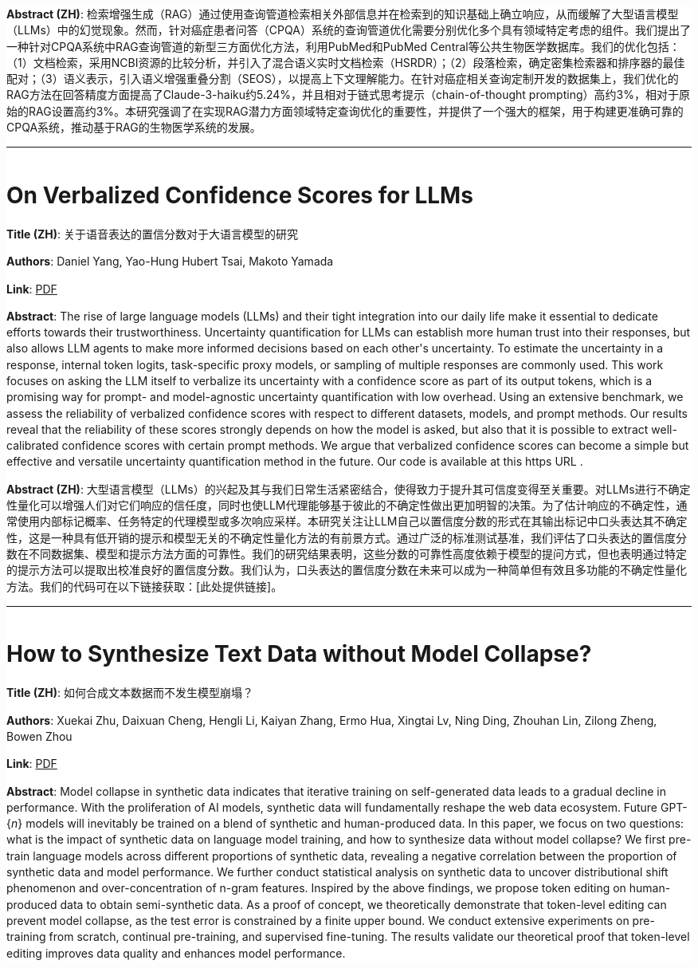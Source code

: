 **Abstract (ZH)**: 检索增强生成（RAG）通过使用查询管道检索相关外部信息并在检索到的知识基础上确立响应，从而缓解了大型语言模型（LLMs）中的幻觉现象。然而，针对癌症患者问答（CPQA）系统的查询管道优化需要分别优化多个具有领域特定考虑的组件。我们提出了一种针对CPQA系统中RAG查询管道的新型三方面优化方法，利用PubMed和PubMed Central等公共生物医学数据库。我们的优化包括：（1）文档检索，采用NCBI资源的比较分析，并引入了混合语义实时文档检索（HSRDR）；（2）段落检索，确定密集检索器和排序器的最佳配对；（3）语义表示，引入语义增强重叠分割（SEOS），以提高上下文理解能力。在针对癌症相关查询定制开发的数据集上，我们优化的RAG方法在回答精度方面提高了Claude-3-haiku约5.24%，并且相对于链式思考提示（chain-of-thought prompting）高约3%，相对于原始的RAG设置高约3%。本研究强调了在实现RAG潜力方面领域特定查询优化的重要性，并提供了一个强大的框架，用于构建更准确可靠的CPQA系统，推动基于RAG的生物医学系统的发展。 

---
# On Verbalized Confidence Scores for LLMs 

**Title (ZH)**: 关于语音表达的置信分数对于大语言模型的研究 

**Authors**: Daniel Yang, Yao-Hung Hubert Tsai, Makoto Yamada  

**Link**: [PDF](https://arxiv.org/pdf/2412.14737)  

**Abstract**: The rise of large language models (LLMs) and their tight integration into our daily life make it essential to dedicate efforts towards their trustworthiness. Uncertainty quantification for LLMs can establish more human trust into their responses, but also allows LLM agents to make more informed decisions based on each other's uncertainty. To estimate the uncertainty in a response, internal token logits, task-specific proxy models, or sampling of multiple responses are commonly used. This work focuses on asking the LLM itself to verbalize its uncertainty with a confidence score as part of its output tokens, which is a promising way for prompt- and model-agnostic uncertainty quantification with low overhead. Using an extensive benchmark, we assess the reliability of verbalized confidence scores with respect to different datasets, models, and prompt methods. Our results reveal that the reliability of these scores strongly depends on how the model is asked, but also that it is possible to extract well-calibrated confidence scores with certain prompt methods. We argue that verbalized confidence scores can become a simple but effective and versatile uncertainty quantification method in the future. Our code is available at this https URL . 

**Abstract (ZH)**: 大型语言模型（LLMs）的兴起及其与我们日常生活紧密结合，使得致力于提升其可信度变得至关重要。对LLMs进行不确定性量化可以增强人们对它们响应的信任度，同时也使LLM代理能够基于彼此的不确定性做出更加明智的决策。为了估计响应的不确定性，通常使用内部标记概率、任务特定的代理模型或多次响应采样。本研究关注让LLM自己以置信度分数的形式在其输出标记中口头表达其不确定性，这是一种具有低开销的提示和模型无关的不确定性量化方法的有前景方式。通过广泛的标准测试基准，我们评估了口头表达的置信度分数在不同数据集、模型和提示方法方面的可靠性。我们的研究结果表明，这些分数的可靠性高度依赖于模型的提问方式，但也表明通过特定的提示方法可以提取出校准良好的置信度分数。我们认为，口头表达的置信度分数在未来可以成为一种简单但有效且多功能的不确定性量化方法。我们的代码可在以下链接获取：[此处提供链接]。 

---
# How to Synthesize Text Data without Model Collapse? 

**Title (ZH)**: 如何合成文本数据而不发生模型崩塌？ 

**Authors**: Xuekai Zhu, Daixuan Cheng, Hengli Li, Kaiyan Zhang, Ermo Hua, Xingtai Lv, Ning Ding, Zhouhan Lin, Zilong Zheng, Bowen Zhou  

**Link**: [PDF](https://arxiv.org/pdf/2412.14689)  

**Abstract**: Model collapse in synthetic data indicates that iterative training on self-generated data leads to a gradual decline in performance. With the proliferation of AI models, synthetic data will fundamentally reshape the web data ecosystem. Future GPT-$\{n\}$ models will inevitably be trained on a blend of synthetic and human-produced data. In this paper, we focus on two questions: what is the impact of synthetic data on language model training, and how to synthesize data without model collapse? We first pre-train language models across different proportions of synthetic data, revealing a negative correlation between the proportion of synthetic data and model performance. We further conduct statistical analysis on synthetic data to uncover distributional shift phenomenon and over-concentration of n-gram features. Inspired by the above findings, we propose token editing on human-produced data to obtain semi-synthetic data. As a proof of concept, we theoretically demonstrate that token-level editing can prevent model collapse, as the test error is constrained by a finite upper bound. We conduct extensive experiments on pre-training from scratch, continual pre-training, and supervised fine-tuning. The results validate our theoretical proof that token-level editing improves data quality and enhances model performance. 
